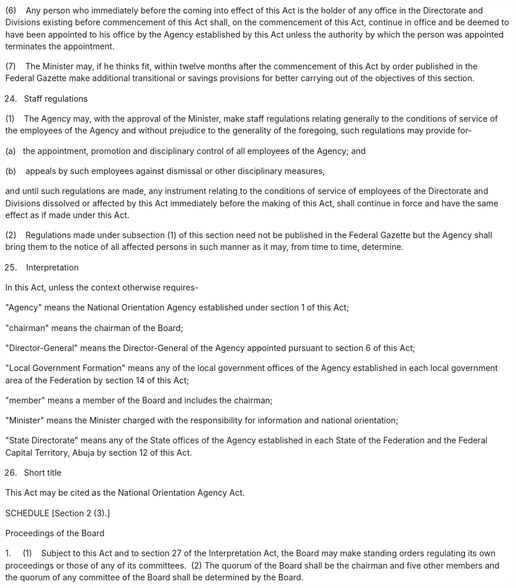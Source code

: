 (6)    Any person who immediately before the coming into effect of this Act is the holder of any office in the Directorate and Divisions existing before commencement of this Act shall, on the commencement of this Act, continue in office and be deemed to have been appointed to his office by the Agency established by this Act unless the authority by which the person was appointed terminates the appointment.

(7)    The Minister may, if he thinks fit, within twelve months after the commencement of this Act by order published in the Federal Gazette make additional transitional or savings provisions for better carrying out of the objectives of this section.

24.   Staff regulations

(1)    The Agency may, with the approval of the Minister, make staff regulations relating generally to the conditions of service of the employees of the Agency and without prejudice to the generality of the foregoing, such regulations may provide for-

(a)   the appointment, promotion and disciplinary control of all employees of the Agency; and

(b)    appeals by such employees against dismissal or other disciplinary measures,

and until such regulations are made, any instrument relating to the conditions of service of employees of the Directorate and Divisions dissolved or affected by this Act immediately before the making of this Act, shall continue in force and have the same effect as if made under this Act.

(2)    Regulations made under subsection (1) of this section need not be published in the Federal Gazette but the Agency shall bring them to the notice of all affected persons in such manner as it may, from time to time, determine.

25.    Interpretation

In this Act, unless the context otherwise requires-

"Agency" means the National Orientation Agency established under section 1 of this Act;

"chairman" means the chairman of the Board;

"Director-General" means the Director-General of the Agency appointed pursuant to section 6 of this Act;

"Local Government Formation" means any of the local government offices of the Agency established in each local government area of the Federation by section 14 of this Act;

"member" means a member of the Board and includes the chairman;

"Minister" means the Minister charged with the responsibility for information and national orientation;

"State Directorate" means any of the State offices of the Agency established in each State of the Federation and the Federal Capital Territory, Abuja by section 12 of this Act.

26.   Short title

This Act may be cited as the National Orientation Agency Act.

SCHEDULE [Section 2 (3).]

Proceedings of the Board

1.     (1)    Subject to this Act and to section 27 of the Interpretation Act, the Board may make standing orders regulating its own proceedings or those of any of its committees.  (2) The quorum of the Board shall be the chairman and five other members and the quorum of any committee of the Board shall be determined by the Board.
